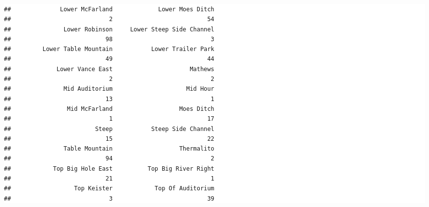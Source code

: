     ##              Lower McFarland             Lower Moes Ditch 
    ##                            2                           54 
    ##               Lower Robinson     Lower Steep Side Channel 
    ##                           98                            3 
    ##         Lower Table Mountain           Lower Trailer Park 
    ##                           49                           44 
    ##             Lower Vance East                      Mathews 
    ##                            2                            2 
    ##               Mid Auditorium                     Mid Hour 
    ##                           13                            1 
    ##                Mid McFarland                   Moes Ditch 
    ##                            1                           17 
    ##                        Steep           Steep Side Channel 
    ##                           15                           22 
    ##               Table Mountain                   Thermalito 
    ##                           94                            2 
    ##            Top Big Hole East          Top Big River Right 
    ##                           21                            1 
    ##                  Top Keister            Top Of Auditorium 
    ##                            3                           39 